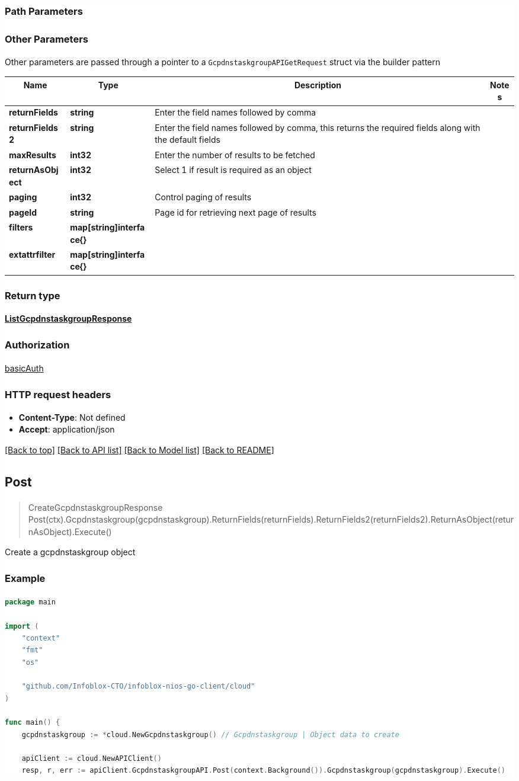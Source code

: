 ### Path Parameters



### Other Parameters

Other parameters are passed through a pointer to a `GcpdnstaskgroupAPIGetRequest` struct via the builder pattern


Name | Type | Description  | Notes
------------- | ------------- | ------------- | -------------
**returnFields** | **string** | Enter the field names followed by comma | 
**returnFields2** | **string** | Enter the field names followed by comma, this returns the required fields along with the default fields | 
**maxResults** | **int32** | Enter the number of results to be fetched | 
**returnAsObject** | **int32** | Select 1 if result is required as an object | 
**paging** | **int32** | Control paging of results | 
**pageId** | **string** | Page id for retrieving next page of results | 
**filters** | **map[string]interface{}** |  | 
**extattrfilter** | **map[string]interface{}** |  | 

### Return type

[**ListGcpdnstaskgroupResponse**](ListGcpdnstaskgroupResponse.md)

### Authorization

[basicAuth](../README.md#basicAuth)

### HTTP request headers

- **Content-Type**: Not defined
- **Accept**: application/json

[[Back to top]](#) [[Back to API list]](../README.md#documentation-for-api-endpoints)
[[Back to Model list]](../README.md#documentation-for-models)
[[Back to README]](../README.md)


## Post

> CreateGcpdnstaskgroupResponse Post(ctx).Gcpdnstaskgroup(gcpdnstaskgroup).ReturnFields(returnFields).ReturnFields2(returnFields2).ReturnAsObject(returnAsObject).Execute()

Create a gcpdnstaskgroup object



### Example

```go
package main

import (
	"context"
	"fmt"
	"os"

	"github.com/Infoblox-CTO/infoblox-nios-go-client/cloud"
)

func main() {
	gcpdnstaskgroup := *cloud.NewGcpdnstaskgroup() // Gcpdnstaskgroup | Object data to create

	apiClient := cloud.NewAPIClient()
	resp, r, err := apiClient.GcpdnstaskgroupAPI.Post(context.Background()).Gcpdnstaskgroup(gcpdnstaskgroup).Execute()
```